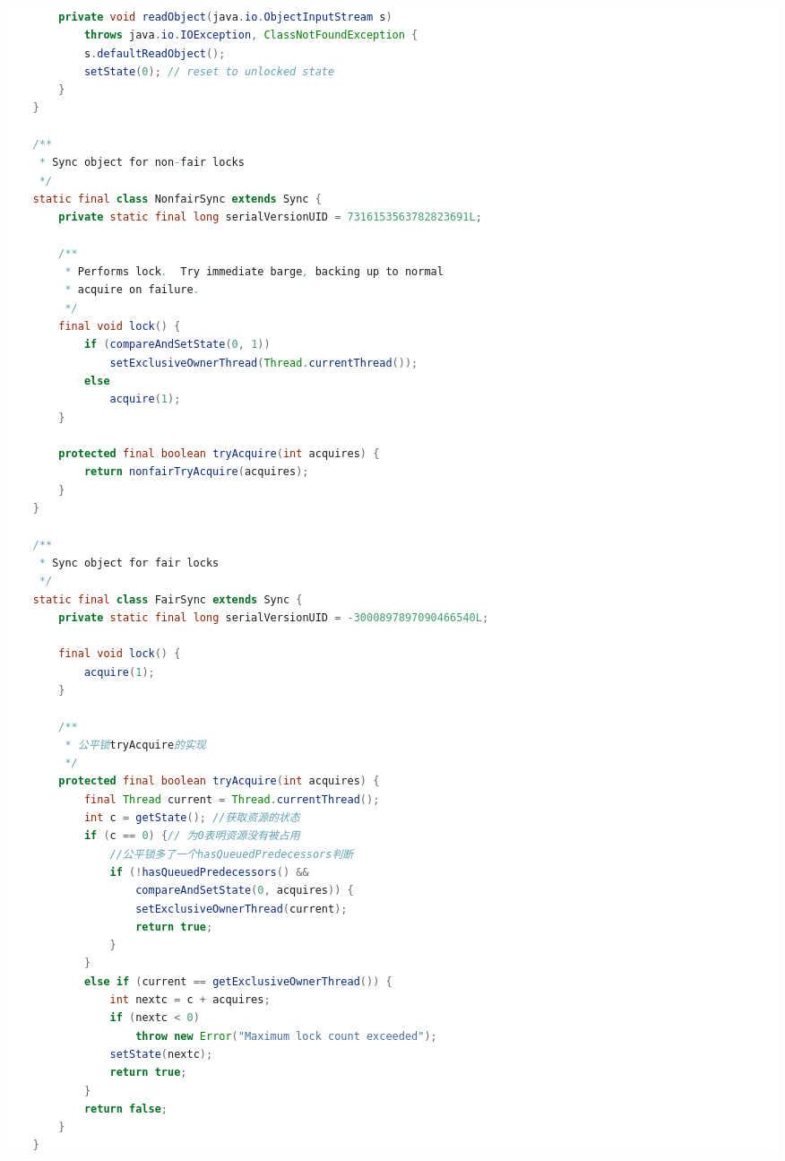 ```java
        private void readObject(java.io.ObjectInputStream s)
            throws java.io.IOException, ClassNotFoundException {
            s.defaultReadObject();
            setState(0); // reset to unlocked state
        }
    }

    /**
     * Sync object for non-fair locks
     */
    static final class NonfairSync extends Sync {
        private static final long serialVersionUID = 7316153563782823691L;

        /**
         * Performs lock.  Try immediate barge, backing up to normal
         * acquire on failure.
         */
        final void lock() {
            if (compareAndSetState(0, 1))
                setExclusiveOwnerThread(Thread.currentThread());
            else
                acquire(1);
        }

        protected final boolean tryAcquire(int acquires) {
            return nonfairTryAcquire(acquires);
        }
    }

    /**
     * Sync object for fair locks
     */
    static final class FairSync extends Sync {
        private static final long serialVersionUID = -3000897897090466540L;

        final void lock() {
            acquire(1);
        }

        /**
         * 公平锁tryAcquire的实现
         */
        protected final boolean tryAcquire(int acquires) {
            final Thread current = Thread.currentThread();
            int c = getState(); //获取资源的状态
            if (c == 0) {// 为0表明资源没有被占用
                //公平锁多了一个hasQueuedPredecessors判断
                if (!hasQueuedPredecessors() &&
                    compareAndSetState(0, acquires)) {
                    setExclusiveOwnerThread(current);
                    return true;
                }
            }
            else if (current == getExclusiveOwnerThread()) {
                int nextc = c + acquires;
                if (nextc < 0)
                    throw new Error("Maximum lock count exceeded");
                setState(nextc);
                return true;
            }
            return false;
        }
    }
```